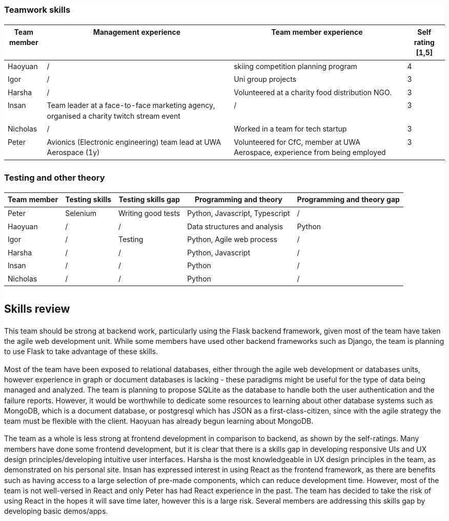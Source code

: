 ### Teamwork skills

| Team member | Management experience                                                                   | Team member experience                                                       | Self rating [1,5] |
| ----------- | --------------------------------------------------------------------------------------- | ---------------------------------------------------------------------------- | ----------------- |
| Haoyuan     | /                                                                                       | skiing competition planning program                                          | 4                 |
| Igor        | /                                                                                       | Uni group projects                                                           | 3                 |
| Harsha      | /                                                                                       | Volunteered at a charity food distribution NGO.                              | 3                 |
| Insan       | Team leader at a face-to-face marketing agency, organised a charity twitch stream event | /                                                                            | 3                 |
| Nicholas    | /                                                                                       | Worked in a team for tech startup                                            | 3                 |
| Peter       | Avionics (Electronic engineering) team lead at UWA Aerospace (1y)                       | Volunteered for CfC, member at UWA Aerospace, experience from being employed | 3                 |

### Testing and other theory

| Team member | Testing skills | Testing skills gap | Programming and theory         | Programming and theory gap |
| ----------- | -------------- | ------------------ | ------------------------------ | -------------------------- |
| Peter       | Selenium       | Writing good tests | Python, Javascript, Typescript | /                          |
| Haoyuan     | /              | /                  | Data structures and analysis   | Python                     |
| Igor        | /              | Testing            | Python, Agile web process      | /                          |
| Harsha      | /              | /                  | Python, Javascript             | /                          |
| Insan       | /              | /                  | Python                         | /                          |
| Nicholas    | /              | /                  | Python                         | /                          |

## Skills review

This team should be strong at backend work, particularly using the Flask backend framework, given most of the team have taken the agile web development unit. While some members have used other backend frameworks such as Django, the team is planning to use Flask to take advantage of these skills.

Most of the team have been exposed to relational databases, either through the agile web development or databases units, however experience in graph or document databases is lacking - these paradigms might be useful for the type of data being managed and analyzed. The team is planning to propose SQLite as the database to handle both the user authentication and the failure reports. However, it would be worthwhile to dedicate some resources to learning about other database systems such as MongoDB, which is a document database, or postgresql which has JSON as a first-class-citizen, since with the agile strategy the team must be flexible with the client. Haoyuan has already begun learning about MongoDB.

The team as a whole is less strong at frontend development in comparison to backend, as shown by the self-ratings. Many members have done some frontend development, but it is clear that there is a skills gap in developing responsive UIs and UX design principles/developing intuitive user interfaces. Harsha is the most knowledgeable in UX design principles in the team, as demonstrated on his personal site. Insan has expressed interest in using React as the frontend framework, as there are benefits such as having access to a large selection of pre-made components, which can reduce development time. However, most of the team is not well-versed in React and only Peter has had React experience in the past. The team has decided to take the risk of using React in the hopes it will save time later, however this is a large risk. Several members are addressing this skills gap by developing basic demos/apps.
